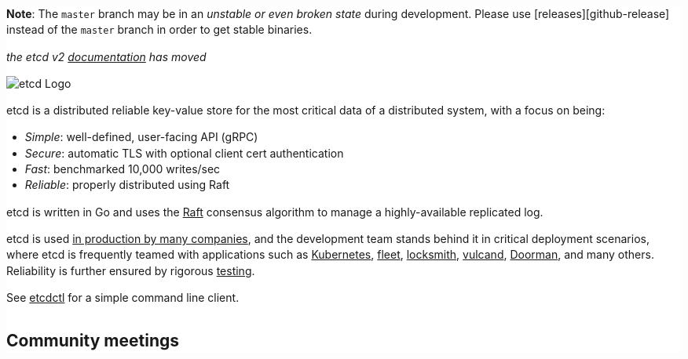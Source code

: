 **Note**: The `master` branch may be in an *unstable or even broken state* during development. Please use [releases][github-release] instead of the `master` branch in order to get stable binaries.

*the etcd v2 [documentation](Documentation/v2/README.md) has moved*

![etcd Logo](logos/etcd-horizontal-color.png)

etcd is a distributed reliable key-value store for the most critical data of a distributed system, with a focus on being:

* *Simple*: well-defined, user-facing API (gRPC)
* *Secure*: automatic TLS with optional client cert authentication
* *Fast*: benchmarked 10,000 writes/sec
* *Reliable*: properly distributed using Raft

etcd is written in Go and uses the [Raft][raft] consensus algorithm to manage a highly-available replicated log.

etcd is used [in production by many companies](./Documentation/production-users.md), and the development team stands behind it in critical deployment scenarios, where etcd is frequently teamed with applications such as [Kubernetes][k8s], [fleet][fleet], [locksmith][locksmith], [vulcand][vulcand], [Doorman][doorman], and many others. Reliability is further ensured by rigorous [testing][etcd-tests].

See [etcdctl][etcdctl] for a simple command line client.

[raft]: https://raft.github.io/
[k8s]: http://kubernetes.io/
[doorman]: https://github.com/youtube/doorman
[fleet]: https://github.com/coreos/fleet
[locksmith]: https://github.com/coreos/locksmith
[vulcand]: https://github.com/vulcand/vulcand
[etcdctl]: https://github.com/coreos/etcd/tree/master/etcdctl
[etcd-tests]: http://dash.etcd.io

## Community meetings



[gh_ben]: https://github.com/benbjohnson
[bolt]: https://github.com/boltdb/bolt
[hyc_symas]: https://twitter.com/hyc_symas
[lmdb]: http://symas.com/mdb/
[page-allocation]: https://github.com/boltdb/bolt/issues/308#issuecomment-74811638
[1]: https://travis-ci.org/imdario/mergo.png
[2]: https://travis-ci.org/imdario/mergo
[3]: https://godoc.org/github.com/imdario/mergo?status.svg
[4]: https://godoc.org/github.com/imdario/mergo
[5]: https://goreportcard.com/badge/imdario/mergo
[6]: https://goreportcard.com/report/github.com/imdario/mergo
[7]: https://coveralls.io/repos/github/imdario/mergo/badge.svg?branch=master
[8]: https://coveralls.io/github/imdario/mergo?branch=master
[9]: https://sourcegraph.com/github.com/imdario/mergo/-/badge.svg
[10]: https://sourcegraph.com/github.com/imdario/mergo?badge
[semver]: http://semver.org/